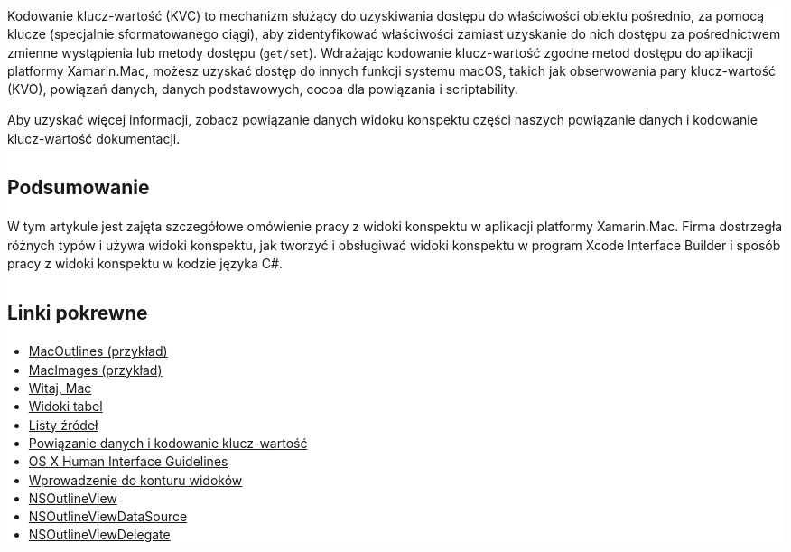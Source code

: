 Kodowanie klucz-wartość (KVC) to mechanizm służący do uzyskiwania dostępu do właściwości obiektu pośrednio, za pomocą klucze (specjalnie sformatowanego ciągi), aby zidentyfikować właściwości zamiast uzyskanie do nich dostępu za pośrednictwem zmienne wystąpienia lub metody dostępu (`get/set`). Wdrażając kodowanie klucz-wartość zgodne metod dostępu do aplikacji platformy Xamarin.Mac, możesz uzyskać dostęp do innych funkcji systemu macOS, takich jak obserwowania pary klucz-wartość (KVO), powiązań danych, danych podstawowych, cocoa dla powiązania i scriptability.

Aby uzyskać więcej informacji, zobacz [powiązanie danych widoku konspektu](~/mac/app-fundamentals/databinding.md#Outline_View_Data_Binding) części naszych [powiązanie danych i kodowanie klucz-wartość](~/mac/app-fundamentals/databinding.md) dokumentacji.

<a name="Summary" />

## <a name="summary"></a>Podsumowanie

W tym artykule jest zajęta szczegółowe omówienie pracy z widoki konspektu w aplikacji platformy Xamarin.Mac. Firma dostrzegła różnych typów i używa widoki konspektu, jak tworzyć i obsługiwać widoki konspektu w program Xcode Interface Builder i sposób pracy z widoki konspektu w kodzie języka C#.

## <a name="related-links"></a>Linki pokrewne

- [MacOutlines (przykład)](https://developer.xamarin.com/samples/mac/MacOutlines/)
- [MacImages (przykład)](https://developer.xamarin.com/samples/mac/MacImages/)
- [Witaj, Mac](~/mac/get-started/hello-mac.md)
- [Widoki tabel](~/mac/user-interface/table-view.md)
- [Listy źródeł](~/mac/user-interface/source-list.md)
- [Powiązanie danych i kodowanie klucz-wartość](~/mac/app-fundamentals/databinding.md)
- [OS X Human Interface Guidelines](https://developer.apple.com/library/mac/documentation/UserExperience/Conceptual/OSXHIGuidelines/)
- [Wprowadzenie do konturu widoków](https://developer.apple.com/library/mac/documentation/Cocoa/Conceptual/OutlineView/OutlineView.html#//apple_ref/doc/uid/10000023i)
- [NSOutlineView](https://developer.apple.com/library/mac/documentation/Cocoa/Reference/ApplicationKit/Classes/NSOutlineView_Class/index.html#//apple_ref/doc/uid/TP40004079)
- [NSOutlineViewDataSource](https://developer.apple.com/library/mac/documentation/Cocoa/Reference/ApplicationKit/Protocols/NSOutlineViewDataSource_Protocol/index.html#//apple_ref/doc/uid/TP40004175)
- [NSOutlineViewDelegate](https://developer.apple.com/library/mac/documentation/Cocoa/Reference/NSOutlineViewDelegate_Protocol/index.html#//apple_ref/doc/uid/TP40008609)
